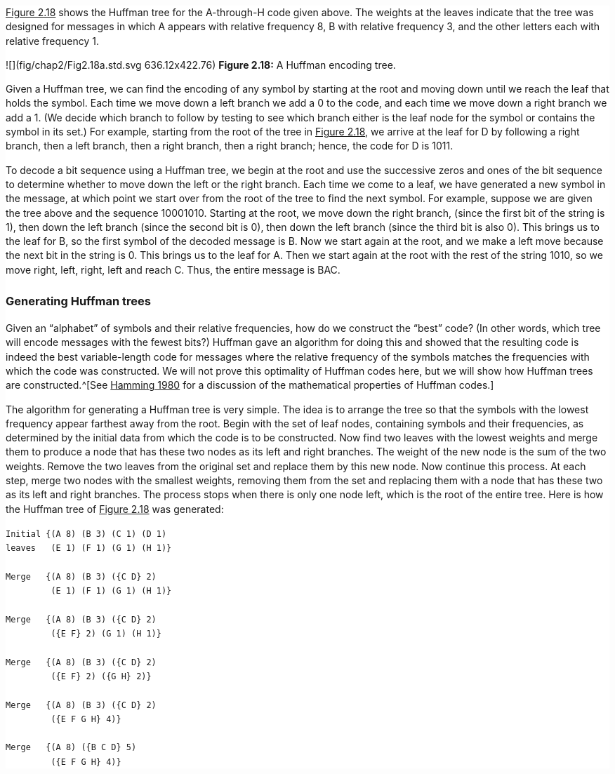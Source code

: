 [Figure 2.18](#Figure-2_002e18) shows the Huffman tree for the A-through-H code given above. The weights at the leaves indicate that the tree was designed for messages in which A appears with relative frequency 8, B with relative frequency 3, and the other letters each with relative frequency 1.

![](fig/chap2/Fig2.18a.std.svg 636.12x422.76)
**Figure 2.18:** A Huffman encoding tree.

Given a Huffman tree, we can find the encoding of any symbol by starting at the root and moving down until we reach the leaf that holds the symbol. Each time we move down a left branch we add a 0 to the code, and each time we move down a right branch we add a 1. (We decide which branch to follow by testing to see which branch either is the leaf node for the symbol or contains the symbol in its set.) For example, starting from the root of the tree in [Figure 2.18](#Figure-2_002e18), we arrive at the leaf for D by following a right branch, then a left branch, then a right branch, then a right branch; hence, the code for D is 1011.

To decode a bit sequence using a Huffman tree, we begin at the root and use the successive zeros and ones of the bit sequence to determine whether to move down the left or the right branch. Each time we come to a leaf, we have generated a new symbol in the message, at which point we start over from the root of the tree to find the next symbol. For example, suppose we are given the tree above and the sequence 10001010. Starting at the root, we move down the right branch, (since the first bit of the string is 1), then down the left branch (since the second bit is 0), then down the left branch (since the third bit is also 0). This brings us to the leaf for B, so the first symbol of the decoded message is B. Now we start again at the root, and we make a left move because the next bit in the string is 0. This brings us to the leaf for A. Then we start again at the root with the rest of the string 1010, so we move right, left, right, left and reach C. Thus, the entire message is BAC.


### Generating Huffman trees

Given an “alphabet” of symbols and their relative frequencies, how do we construct the “best” code? (In other words, which tree will encode messages with the fewest bits?) Huffman gave an algorithm for doing this and showed that the resulting code is indeed the best variable-length code for messages where the relative frequency of the symbols matches the frequencies with which the code was constructed. We will not prove this optimality of Huffman codes here, but we will show how Huffman trees are constructed.^[See [Hamming 1980](References.xhtml#Hamming-1980) for a discussion of the mathematical properties of Huffman codes.]

The algorithm for generating a Huffman tree is very simple. The idea is to arrange the tree so that the symbols with the lowest frequency appear farthest away from the root. Begin with the set of leaf nodes, containing symbols and their frequencies, as determined by the initial data from which the code is to be constructed. Now find two leaves with the lowest weights and merge them to produce a node that has these two nodes as its left and right branches. The weight of the new node is the sum of the two weights. Remove the two leaves from the original set and replace them by this new node. Now continue this process. At each step, merge two nodes with the smallest weights, removing them from the set and replacing them with a node that has these two as its left and right branches. The process stops when there is only one node left, which is the root of the entire tree. Here is how the Huffman tree of [Figure 2.18](#Figure-2_002e18) was generated:

``` {.example}
Initial {(A 8) (B 3) (C 1) (D 1) 
leaves   (E 1) (F 1) (G 1) (H 1)}

Merge   {(A 8) (B 3) ({C D} 2) 
         (E 1) (F 1) (G 1) (H 1)}

Merge   {(A 8) (B 3) ({C D} 2) 
         ({E F} 2) (G 1) (H 1)}

Merge   {(A 8) (B 3) ({C D} 2) 
         ({E F} 2) ({G H} 2)}

Merge   {(A 8) (B 3) ({C D} 2) 
         ({E F G H} 4)}

Merge   {(A 8) ({B C D} 5) 
         ({E F G H} 4)}
```